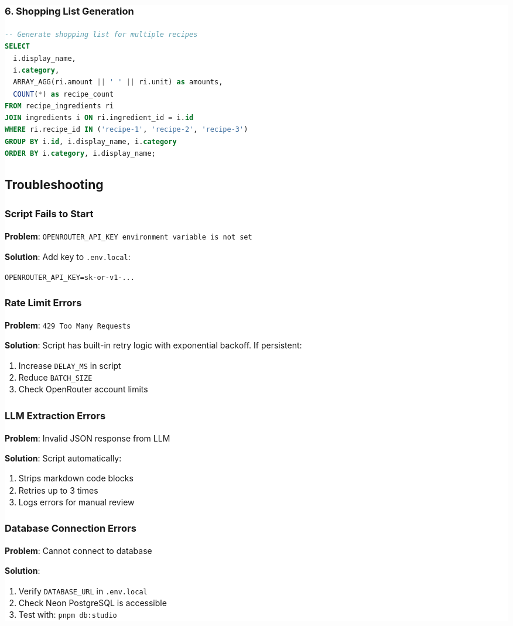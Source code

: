 ### 6. Shopping List Generation

```sql
-- Generate shopping list for multiple recipes
SELECT
  i.display_name,
  i.category,
  ARRAY_AGG(ri.amount || ' ' || ri.unit) as amounts,
  COUNT(*) as recipe_count
FROM recipe_ingredients ri
JOIN ingredients i ON ri.ingredient_id = i.id
WHERE ri.recipe_id IN ('recipe-1', 'recipe-2', 'recipe-3')
GROUP BY i.id, i.display_name, i.category
ORDER BY i.category, i.display_name;
```

## Troubleshooting

### Script Fails to Start

**Problem**: `OPENROUTER_API_KEY environment variable is not set`

**Solution**: Add key to `.env.local`:
```env
OPENROUTER_API_KEY=sk-or-v1-...
```

### Rate Limit Errors

**Problem**: `429 Too Many Requests`

**Solution**: Script has built-in retry logic with exponential backoff. If persistent:
1. Increase `DELAY_MS` in script
2. Reduce `BATCH_SIZE`
3. Check OpenRouter account limits

### LLM Extraction Errors

**Problem**: Invalid JSON response from LLM

**Solution**: Script automatically:
1. Strips markdown code blocks
2. Retries up to 3 times
3. Logs errors for manual review

### Database Connection Errors

**Problem**: Cannot connect to database

**Solution**:
1. Verify `DATABASE_URL` in `.env.local`
2. Check Neon PostgreSQL is accessible
3. Test with: `pnpm db:studio`
